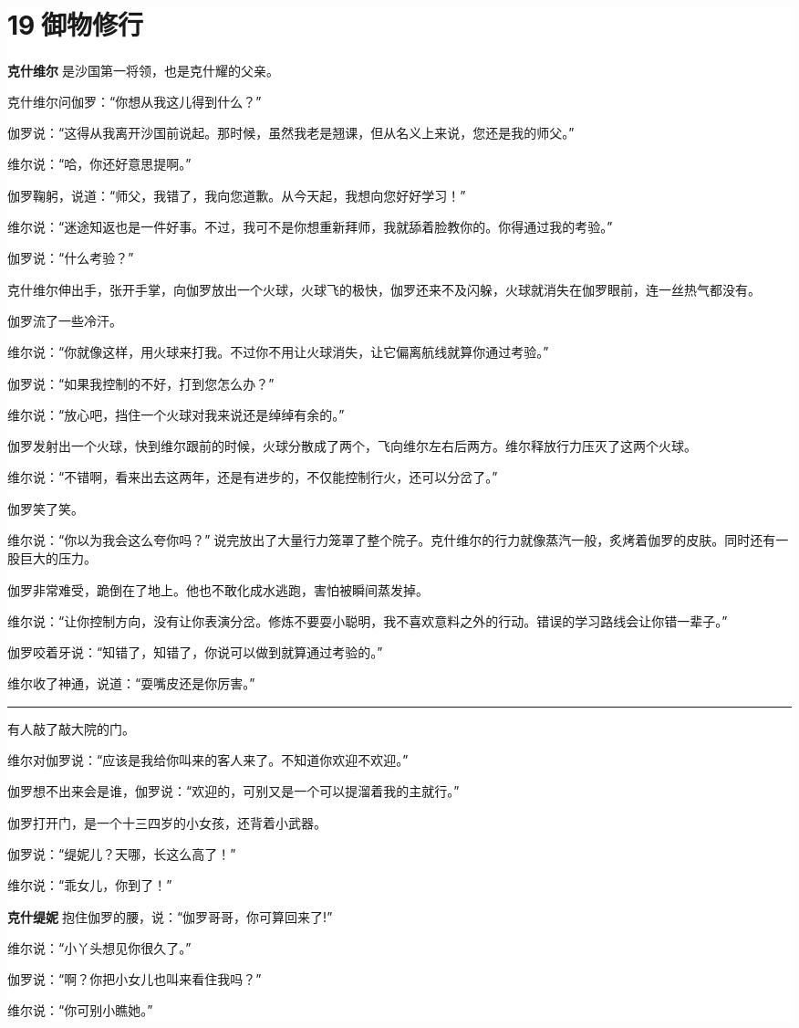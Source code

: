 # 19 御物修行

**克什维尔** 是沙国第一将领，也是克什耀的父亲。

克什维尔问伽罗：“你想从我这儿得到什么？”

伽罗说：“这得从我离开沙国前说起。那时候，虽然我老是翘课，但从名义上来说，您还是我的师父。”

维尔说：“哈，你还好意思提啊。”

伽罗鞠躬，说道：“师父，我错了，我向您道歉。从今天起，我想向您好好学习！”

维尔说：“迷途知返也是一件好事。不过，我可不是你想重新拜师，我就舔着脸教你的。你得通过我的考验。”

伽罗说：“什么考验？”

克什维尔伸出手，张开手掌，向伽罗放出一个火球，火球飞的极快，伽罗还来不及闪躲，火球就消失在伽罗眼前，连一丝热气都没有。

伽罗流了一些冷汗。

维尔说：“你就像这样，用火球来打我。不过你不用让火球消失，让它偏离航线就算你通过考验。”

伽罗说：“如果我控制的不好，打到您怎么办？”

维尔说：“放心吧，挡住一个火球对我来说还是绰绰有余的。”

伽罗发射出一个火球，快到维尔跟前的时候，火球分散成了两个，飞向维尔左右后两方。维尔释放行力压灭了这两个火球。

维尔说：“不错啊，看来出去这两年，还是有进步的，不仅能控制行火，还可以分岔了。”

伽罗笑了笑。

维尔说：“你以为我会这么夸你吗？” 说完放出了大量行力笼罩了整个院子。克什维尔的行力就像蒸汽一般，炙烤着伽罗的皮肤。同时还有一股巨大的压力。

伽罗非常难受，跪倒在了地上。他也不敢化成水逃跑，害怕被瞬间蒸发掉。

维尔说：“让你控制方向，没有让你表演分岔。修炼不要耍小聪明，我不喜欢意料之外的行动。错误的学习路线会让你错一辈子。”

伽罗咬着牙说：“知错了，知错了，你说可以做到就算通过考验的。”

维尔收了神通，说道：“耍嘴皮还是你厉害。”

---

有人敲了敲大院的门。

维尔对伽罗说：“应该是我给你叫来的客人来了。不知道你欢迎不欢迎。”

伽罗想不出来会是谁，伽罗说：“欢迎的，可别又是一个可以提溜着我的主就行。”

伽罗打开门，是一个十三四岁的小女孩，还背着小武器。

伽罗说：“缇妮儿？天哪，长这么高了！”

维尔说：“乖女儿，你到了！”

**克什缇妮** 抱住伽罗的腰，说：“伽罗哥哥，你可算回来了!”

维尔说：“小丫头想见你很久了。”

伽罗说：“啊？你把小女儿也叫来看住我吗？”

维尔说：“你可别小瞧她。”
